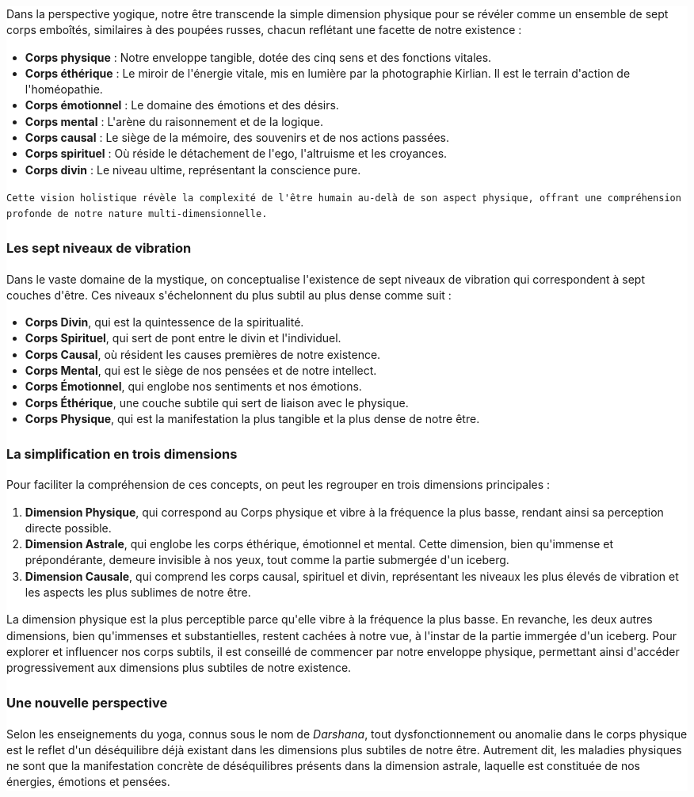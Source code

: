 Dans la perspective yogique, notre être transcende la simple dimension physique pour se révéler comme un ensemble de sept corps emboîtés, similaires à des poupées russes, chacun reflétant une facette de notre existence :

- **Corps physique** : Notre enveloppe tangible, dotée des cinq sens et des fonctions vitales.
- **Corps éthérique** : Le miroir de l'énergie vitale, mis en lumière par la photographie Kirlian. Il est le terrain d'action de l'homéopathie.
- **Corps émotionnel** : Le domaine des émotions et des désirs.
- **Corps mental** : L'arène du raisonnement et de la logique.
- **Corps causal** : Le siège de la mémoire, des souvenirs et de nos actions passées.
- **Corps spirituel** : Où réside le détachement de l'ego, l'altruisme et les croyances.
- **Corps divin** : Le niveau ultime, représentant la conscience pure.


```{note}
Cette vision holistique révèle la complexité de l'être humain au-delà de son aspect physique, offrant une compréhension profonde de notre nature multi-dimensionnelle.
```

### Les sept niveaux de vibration

Dans le vaste domaine de la mystique, on conceptualise l'existence de sept niveaux de vibration qui correspondent à sept couches d'être. Ces niveaux s'échelonnent du plus subtil au plus dense comme suit :

- **Corps Divin**, qui est la quintessence de la spiritualité.
- **Corps Spirituel**, qui sert de pont entre le divin et l'individuel.
- **Corps Causal**, où résident les causes premières de notre existence.
- **Corps Mental**, qui est le siège de nos pensées et de notre intellect.
- **Corps Émotionnel**, qui englobe nos sentiments et nos émotions.
- **Corps Éthérique**, une couche subtile qui sert de liaison avec le physique.
- **Corps Physique**, qui est la manifestation la plus tangible et la plus dense de notre être.

### La simplification en trois dimensions

Pour faciliter la compréhension de ces concepts, on peut les regrouper en trois dimensions principales :

1. **Dimension Physique**, qui correspond au Corps physique et vibre à la fréquence la plus basse, rendant ainsi sa perception directe possible.
2. **Dimension Astrale**, qui englobe les corps éthérique, émotionnel et mental. Cette dimension, bien qu'immense et prépondérante, demeure invisible à nos yeux, tout comme la partie submergée d'un iceberg.
3. **Dimension Causale**, qui comprend les corps causal, spirituel et divin, représentant les niveaux les plus élevés de vibration et les aspects les plus sublimes de notre être.

La dimension physique est la plus perceptible parce qu'elle vibre à la fréquence la plus basse. En revanche, les deux autres dimensions, bien qu'immenses et substantielles, restent cachées à notre vue, à l'instar de la partie immergée d'un iceberg. Pour explorer et influencer nos corps subtils, il est conseillé de commencer par notre enveloppe physique, permettant ainsi d'accéder progressivement aux dimensions plus subtiles de notre existence.

### Une nouvelle perspective

Selon les enseignements du yoga, connus sous le nom de *Darshana*, tout dysfonctionnement ou anomalie dans le corps physique est le reflet d'un déséquilibre déjà existant dans les dimensions plus subtiles de notre être. Autrement dit, les maladies physiques ne sont que la manifestation concrète de déséquilibres présents dans la dimension astrale, laquelle est constituée de nos énergies, émotions et pensées.
